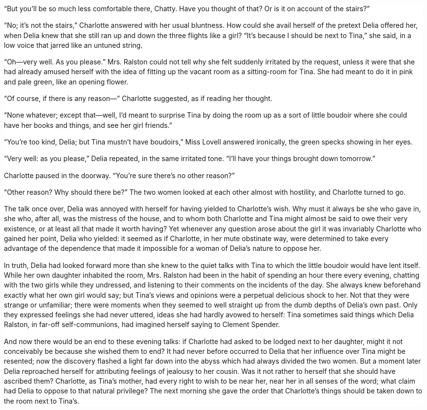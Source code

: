 “But you’ll be so much less comfortable there, Chatty. Have you thought of that? Or is it on account of the stairs?”

“No; it’s not the stairs,” Charlotte answered with her usual bluntness. How could she avail herself of the pretext Delia offered her, when Delia knew that she still ran up and down the three flights like a girl? “It’s because I should be next to Tina,” she said, in a low voice that jarred like an untuned string.

“Oh—very well. As you please.” Mrs. Ralston could not tell why she felt suddenly irritated by the request, unless it were that she had already amused herself with the idea of fitting up the vacant room as a sitting-room for Tina. She had meant to do it in pink and pale green, like an opening flower.

“Of course, if there is any reason—” Charlotte suggested, as if reading her thought.

“None whatever; except that—well, I’d meant to surprise Tina by doing the room up as a sort of little boudoir where she could have her books and things, and see her girl friends.”

“You’re too kind, Delia; but Tina mustn’t have boudoirs,” Miss Lovell answered ironically, the green specks showing in her eyes.

“Very well: as you please,” Delia repeated, in the same irritated tone. “I’ll have your things brought down tomorrow.”

Charlotte paused in the doorway. “You’re sure there’s no other reason?”

“Other reason? Why should there be?” The two women looked at each other almost with hostility, and Charlotte turned to go.

The talk once over, Delia was annoyed with herself for having yielded to Charlotte’s wish. Why must it always be she who gave in, she who, after all, was the mistress of the house, and to whom both Charlotte and Tina might almost be said to owe their very existence, or at least all that made it worth having? Yet whenever any question arose about the girl it was invariably Charlotte who gained her point, Delia who yielded: it seemed as if Charlotte, in her mute obstinate way, were determined to take every advantage of the dependence that made it impossible for a woman of Delia’s nature to oppose her.

In truth, Delia had looked forward more than she knew to the quiet talks with Tina to which the little boudoir would have lent itself. While her own daughter inhabited the room, Mrs. Ralston had been in the habit of spending an hour there every evening, chatting with the two girls while they undressed, and listening to their comments on the incidents of the day. She always knew beforehand exactly what her own girl would say; but Tina’s views and opinions were a perpetual delicious shock to her. Not that they were strange or unfamiliar; there were moments when they seemed to well straight up from the dumb depths of Delia’s own past. Only they expressed feelings she had never uttered, ideas she had hardly avowed to herself: Tina sometimes said things which Delia Ralston, in far-off self-communions, had imagined herself saying to Clement Spender.

And now there would be an end to these evening talks: if Charlotte had asked to be lodged next to her daughter, might it not conceivably be because she wished them to end? It had never before occurred to Delia that her influence over Tina might be resented; now the discovery flashed a light far down into the abyss which had always divided the two women. But a moment later Delia reproached herself for attributing feelings of jealousy to her cousin. Was it not rather to herself that she should have ascribed them? Charlotte, as Tina’s mother, had every right to wish to be near her, near her in all senses of the word; what claim had Delia to oppose to that natural privilege? The next morning she gave the order that Charlotte’s things should be taken down to the room next to Tina’s.
